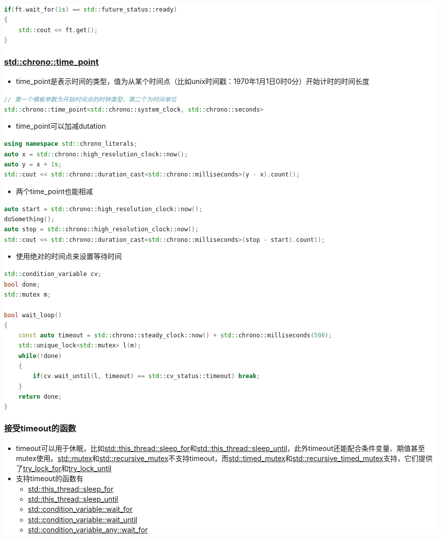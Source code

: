 ```cpp
if(ft.wait_for(1s) == std::future_status::ready)
{
    std::cout << ft.get();
}
```

### [std::chrono::time_point](https://en.cppreference.com/w/cpp/chrono/time_point)
* time_point是表示时间的类型，值为从某个时间点（比如unix时间戳：1970年1月1日0时0分）开始计时的时间长度
```cpp
// 第一个模板参数为开始时间点的时钟类型，第二个为时间单位
std::chrono::time_point<std::chrono::system_clock, std::chrono::seconds>
```
* time_point可以加减dutation
```cpp
using namespace std::chrono_literals;
auto x = std::chrono::high_resolution_clock::now();
auto y = x + 1s;
std::cout << std::chrono::duration_cast<std::chrono::milliseconds>(y - x).count();
```
* 两个time_point也能相减
```cpp
auto start = std::chrono::high_resolution_clock::now();
doSomething();
auto stop = std::chrono::high_resolution_clock::now();
std::cout << std::chrono::duration_cast<std::chrono::milliseconds>(stop - start).count();
```
* 使用绝对的时间点来设置等待时间
```cpp
std::condition_variable cv;
bool done;
std::mutex m;

bool wait_loop()
{
    const auto timeout = std::chrono::steady_clock::now() + std::chrono::milliseconds(500);
    std::unique_lock<std::mutex> l(m);
    while(!done)
    {
        if(cv.wait_until(l, timeout) == std::cv_status::timeout) break;
    }
    return done;
}
```

### 接受timeout的函数
* timeout可以用于休眠，比如[std::this_thread::sleep_for](https://en.cppreference.com/w/cpp/thread/sleep_for)和[std::this_thread::sleep_until](https://en.cppreference.com/w/cpp/thread/sleep_until)，此外timeout还能配合条件变量、期值甚至mutex使用。[std::mutex](https://en.cppreference.com/w/cpp/thread/mutex)和[std::recursive_mutex](https://en.cppreference.com/w/cpp/thread/recursive_mutex)不支持timeout，而[std::timed_mutex](https://en.cppreference.com/w/cpp/thread/timed_mutex)和[std::recursive_timed_mutex](https://en.cppreference.com/w/cpp/thread/recursive_timed_mutex)支持，它们提供了[try_lock_for](https://en.cppreference.com/w/cpp/thread/timed_mutex/try_lock_for)和[try_lock_until](https://en.cppreference.com/w/cpp/thread/timed_mutex/try_lock_until)
* 支持timeout的函数有
  * [std::this_thread::sleep_for](https://en.cppreference.com/w/cpp/thread/sleep_for)
  * [std::this_thread::sleep_until](https://en.cppreference.com/w/cpp/thread/sleep_until)
  * [std::condition_variable::wait_for](https://en.cppreference.com/w/cpp/thread/condition_variable/wait_for)
  * [std::condition_variable::wait_until](https://en.cppreference.com/w/cpp/thread/condition_variable/wait_until)
  * [std::condition_variable_any::wait_for](https://en.cppreference.com/w/cpp/thread/condition_variable_any/wait_for)